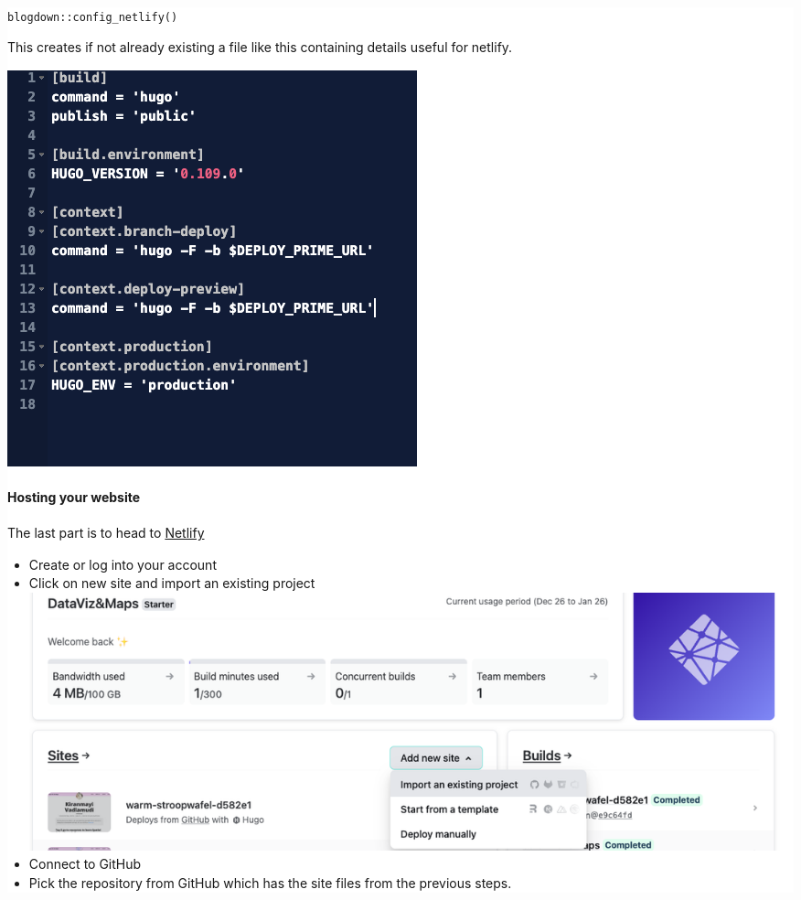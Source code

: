 ```
blogdown::config_netlify()
```
This creates if not already existing a file like this containing details useful for netlify.

![](netify.png)

#### Hosting your website

The last part is to head to [Netlify](https://www.netlify.com/?utm_source=google&utm_medium=paid_search&utm_campaign=12755510784&adgroup=118788138897&utm_term=netlify&utm_content=kwd-371509120223&creative=514583565825&device=c&matchtype=e&location=9071851&gclid=Cj0KCQiAtbqdBhDvARIsAGYnXBNcVz3Ao8sRUV8Wprb39HezzH3OOYx_Ph06QiCz2JsUzByYx4s7_x0aAqotEALw_wcB) 

- Create or log into your account
- Click on new site and import an existing project
![](n_1.png)
- Connect to GitHub
- Pick the repository from GitHub which has the site files from the previous steps.